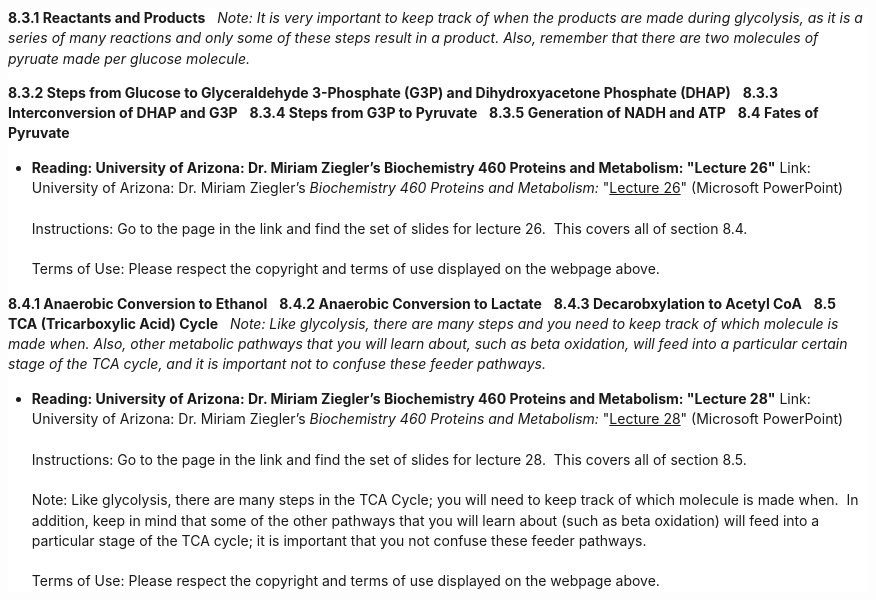 **8.3.1 Reactants and Products** <span id="8.3.1"></span> 
*Note: It is very important to keep track of when the products are made
during glycolysis, as it is a series of many reactions and only some of
these steps result in a product. Also, remember that there are two
molecules of pyruate made per glucose molecule.*

**8.3.2 Steps from Glucose to Glyceraldehyde 3-Phosphate (G3P) and
Dihydroxyacetone Phosphate (DHAP)** <span id="8.3.2"></span> 
**8.3.3 Interconversion of DHAP and G3P** <span id="8.3.3"></span> 
**8.3.4 Steps from G3P to Pyruvate** <span id="8.3.4"></span> 
**8.3.5 Generation of NADH and ATP** <span id="8.3.5"></span> 
**8.4 Fates of Pyruvate** <span id="8.4"></span> 
-   **Reading: University of Arizona: Dr. Miriam Ziegler’s Biochemistry
    460 Proteins and Metabolism: "Lecture 26"**
    Link: University of Arizona: Dr. Miriam Ziegler’s *Biochemistry 460*
    *Proteins and Metabolism:* "[Lecture
    26](http://www.biochem.arizona.edu/classes/bioc460/spring/460web/pages/lectures.html)"
    (Microsoft PowerPoint)  
        
     Instructions: Go to the page in the link and find the set of slides
    for lecture 26.  This covers all of section 8.4.  
        
     Terms of Use: Please respect the copyright and terms of use
    displayed on the webpage above.

**8.4.1 Anaerobic Conversion to Ethanol** <span id="8.4.1"></span> 
**8.4.2 Anaerobic Conversion to Lactate** <span id="8.4.2"></span> 
**8.4.3 Decarobxylation to Acetyl CoA** <span id="8.4.3"></span> 
**8.5 TCA (Tricarboxylic Acid) Cycle** <span id="8.5"></span> 
*Note: Like glycolysis, there are many steps and you need to keep track
of which molecule is made when. Also, other metabolic pathways that you
will learn about, such as beta oxidation, will feed into a particular
certain stage of the TCA cycle, and it is important not to confuse these
feeder pathways.*

-   **Reading: University of Arizona: Dr. Miriam Ziegler’s Biochemistry
    460 Proteins and Metabolism: "Lecture 28"**
    Link: University of Arizona: Dr. Miriam Ziegler’s *Biochemistry 460*
    *Proteins and Metabolism:* "[Lecture
    28](http://www.biochem.arizona.edu/classes/bioc460/spring/460web/pages/lectures.html)"
    (Microsoft PowerPoint)  
        
     Instructions: Go to the page in the link and find the set of slides
    for lecture 28.  This covers all of section 8.5.  
        
     Note: Like glycolysis, there are many steps in the TCA Cycle; you
    will need to keep track of which molecule is made when.  In
    addition, keep in mind that some of the other pathways that you will
    learn about (such as beta oxidation) will feed into a particular
    stage of the TCA cycle; it is important that you not confuse these
    feeder pathways.  
        
     Terms of Use: Please respect the copyright and terms of use
    displayed on the webpage above.
